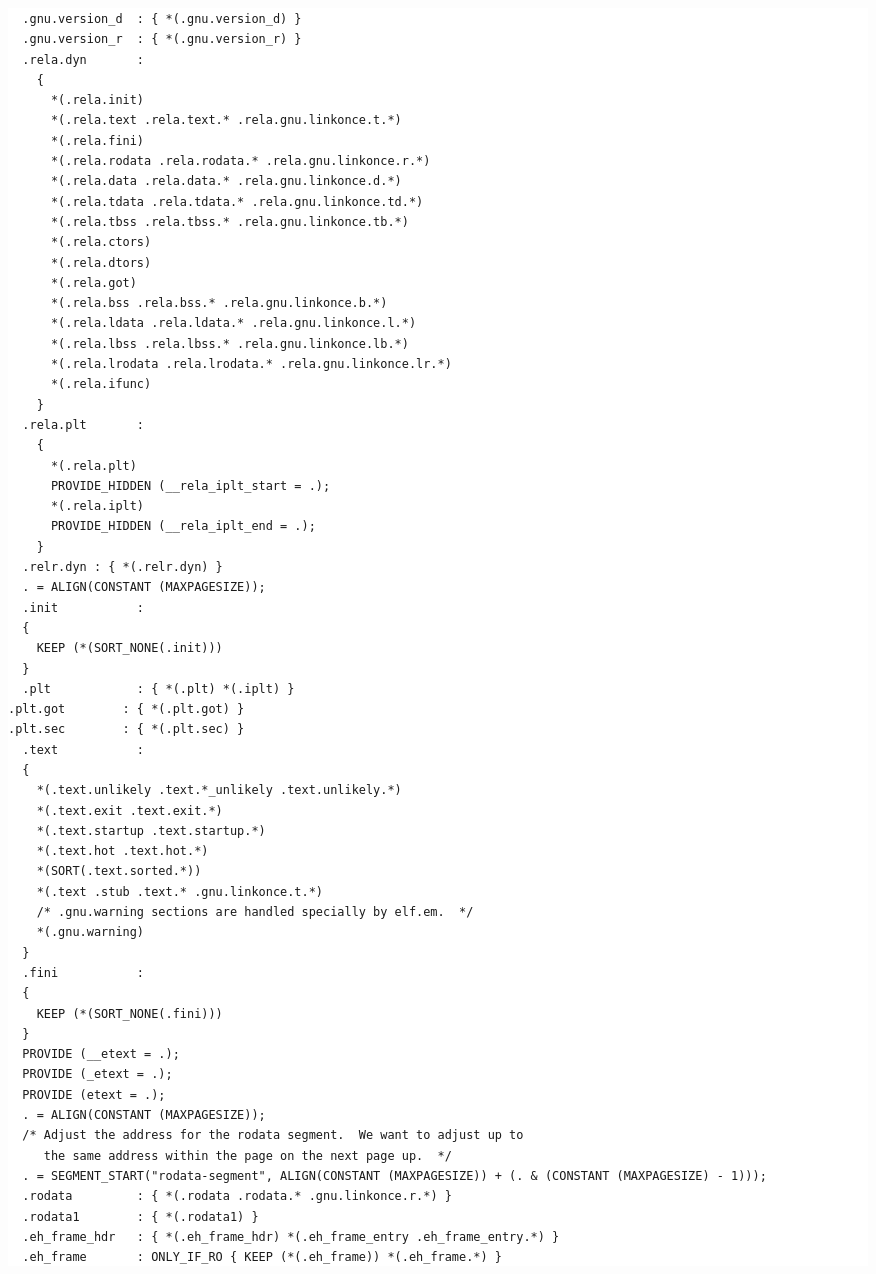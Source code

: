 ``` shell
  .gnu.version_d  : { *(.gnu.version_d) }
  .gnu.version_r  : { *(.gnu.version_r) }
  .rela.dyn       :
    {
      *(.rela.init)
      *(.rela.text .rela.text.* .rela.gnu.linkonce.t.*)
      *(.rela.fini)
      *(.rela.rodata .rela.rodata.* .rela.gnu.linkonce.r.*)
      *(.rela.data .rela.data.* .rela.gnu.linkonce.d.*)
      *(.rela.tdata .rela.tdata.* .rela.gnu.linkonce.td.*)
      *(.rela.tbss .rela.tbss.* .rela.gnu.linkonce.tb.*)
      *(.rela.ctors)
      *(.rela.dtors)
      *(.rela.got)
      *(.rela.bss .rela.bss.* .rela.gnu.linkonce.b.*)
      *(.rela.ldata .rela.ldata.* .rela.gnu.linkonce.l.*)
      *(.rela.lbss .rela.lbss.* .rela.gnu.linkonce.lb.*)
      *(.rela.lrodata .rela.lrodata.* .rela.gnu.linkonce.lr.*)
      *(.rela.ifunc)
    }
  .rela.plt       :
    {
      *(.rela.plt)
      PROVIDE_HIDDEN (__rela_iplt_start = .);
      *(.rela.iplt)
      PROVIDE_HIDDEN (__rela_iplt_end = .);
    }
  .relr.dyn : { *(.relr.dyn) }
  . = ALIGN(CONSTANT (MAXPAGESIZE));
  .init           :
  {
    KEEP (*(SORT_NONE(.init)))
  }
  .plt            : { *(.plt) *(.iplt) }
.plt.got        : { *(.plt.got) }
.plt.sec        : { *(.plt.sec) }
  .text           :
  {
    *(.text.unlikely .text.*_unlikely .text.unlikely.*)
    *(.text.exit .text.exit.*)
    *(.text.startup .text.startup.*)
    *(.text.hot .text.hot.*)
    *(SORT(.text.sorted.*))
    *(.text .stub .text.* .gnu.linkonce.t.*)
    /* .gnu.warning sections are handled specially by elf.em.  */
    *(.gnu.warning)
  }
  .fini           :
  {
    KEEP (*(SORT_NONE(.fini)))
  }
  PROVIDE (__etext = .);
  PROVIDE (_etext = .);
  PROVIDE (etext = .);
  . = ALIGN(CONSTANT (MAXPAGESIZE));
  /* Adjust the address for the rodata segment.  We want to adjust up to
     the same address within the page on the next page up.  */
  . = SEGMENT_START("rodata-segment", ALIGN(CONSTANT (MAXPAGESIZE)) + (. & (CONSTANT (MAXPAGESIZE) - 1)));
  .rodata         : { *(.rodata .rodata.* .gnu.linkonce.r.*) }
  .rodata1        : { *(.rodata1) }
  .eh_frame_hdr   : { *(.eh_frame_hdr) *(.eh_frame_entry .eh_frame_entry.*) }
  .eh_frame       : ONLY_IF_RO { KEEP (*(.eh_frame)) *(.eh_frame.*) }
```